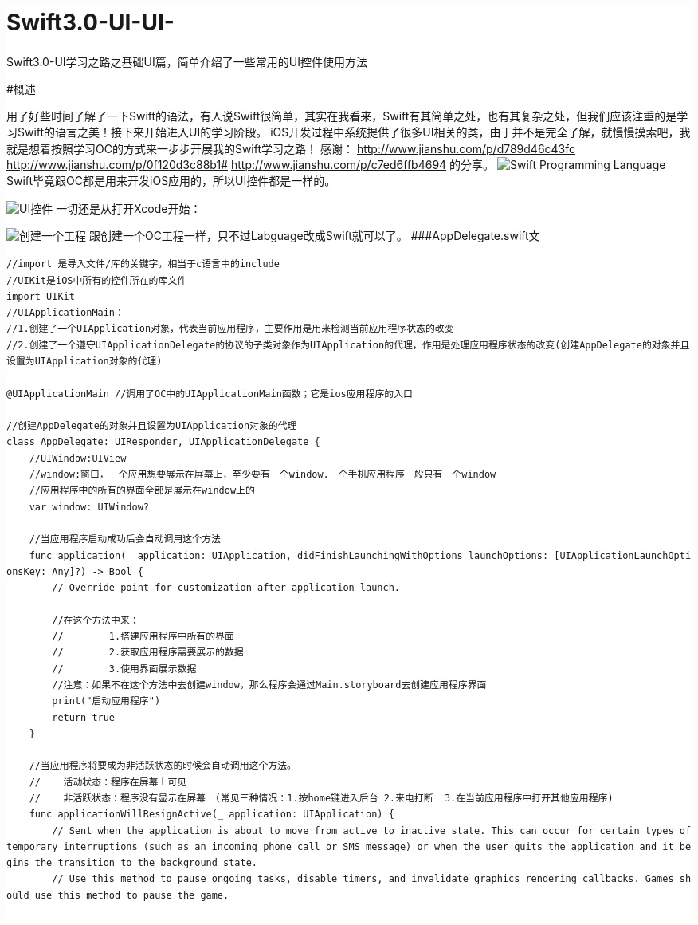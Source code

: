 # Swift3.0-UI-UI-
Swift3.0-UI学习之路之基础UI篇，简单介绍了一些常用的UI控件使用方法

#概述

用了好些时间了解了一下Swift的语法，有人说Swift很简单，其实在我看来，Swift有其简单之处，也有其复杂之处，但我们应该注重的是学习Swift的语言之美！接下来开始进入UI的学习阶段。
iOS开发过程中系统提供了很多UI相关的类，由于并不是完全了解，就慢慢摸索吧，我就是想着按照学习OC的方式来一步步开展我的Swift学习之路！
感谢：
http://www.jianshu.com/p/d789d46c43fc
http://www.jianshu.com/p/0f120d3c88b1#    http://www.jianshu.com/p/c7ed6ffb4694 
的分享。
![Swift Programming Language](http://upload-images.jianshu.io/upload_images/5684426-96e4f5f6eea09ec3.png?imageMogr2/auto-orient/strip%7CimageView2/2/w/1240)
Swift毕竟跟OC都是用来开发iOS应用的，所以UI控件都是一样的。

![UI控件](http://upload-images.jianshu.io/upload_images/5684426-989dab2c8ecc542b.png?imageMogr2/auto-orient/strip%7CimageView2/2/w/1240)
一切还是从打开Xcode开始：

![创建一个工程](http://upload-images.jianshu.io/upload_images/5684426-49887e899b914095.png?imageMogr2/auto-orient/strip%7CimageView2/2/w/1240)
跟创建一个OC工程一样，只不过Labguage改成Swift就可以了。
###AppDelegate.swift文
```
//import 是导入文件/库的关键字，相当于c语言中的include
//UIKit是iOS中所有的控件所在的库文件
import UIKit
//UIApplicationMain：
//1.创建了一个UIApplication对象，代表当前应用程序，主要作用是用来检测当前应用程序状态的改变
//2.创建了一个遵守UIApplicationDelegate的协议的子类对象作为UIApplication的代理，作用是处理应用程序状态的改变(创建AppDelegate的对象并且设置为UIApplication对象的代理)

@UIApplicationMain //调用了OC中的UIApplicationMain函数；它是ios应用程序的入口

//创建AppDelegate的对象并且设置为UIApplication对象的代理
class AppDelegate: UIResponder, UIApplicationDelegate {
    //UIWindow:UIView
    //window:窗口，一个应用想要展示在屏幕上，至少要有一个window.一个手机应用程序一般只有一个window
    //应用程序中的所有的界面全部是展示在window上的
    var window: UIWindow?

    //当应用程序启动成功后会自动调用这个方法
    func application(_ application: UIApplication, didFinishLaunchingWithOptions launchOptions: [UIApplicationLaunchOptionsKey: Any]?) -> Bool {
        // Override point for customization after application launch.
        
        //在这个方法中来：
        //        1.搭建应用程序中所有的界面
        //        2.获取应用程序需要展示的数据
        //        3.使用界面展示数据
        //注意：如果不在这个方法中去创建window，那么程序会通过Main.storyboard去创建应用程序界面
        print("启动应用程序")
        return true
    }

    //当应用程序将要成为非活跃状态的时候会自动调用这个方法。
    //    活动状态：程序在屏幕上可见
    //    非活跃状态：程序没有显示在屏幕上(常见三种情况：1.按home键进入后台 2.来电打断  3.在当前应用程序中打开其他应用程序)
    func applicationWillResignActive(_ application: UIApplication) {
        // Sent when the application is about to move from active to inactive state. This can occur for certain types of temporary interruptions (such as an incoming phone call or SMS message) or when the user quits the application and it begins the transition to the background state.
        // Use this method to pause ongoing tasks, disable timers, and invalidate graphics rendering callbacks. Games should use this method to pause the game.
        
```
